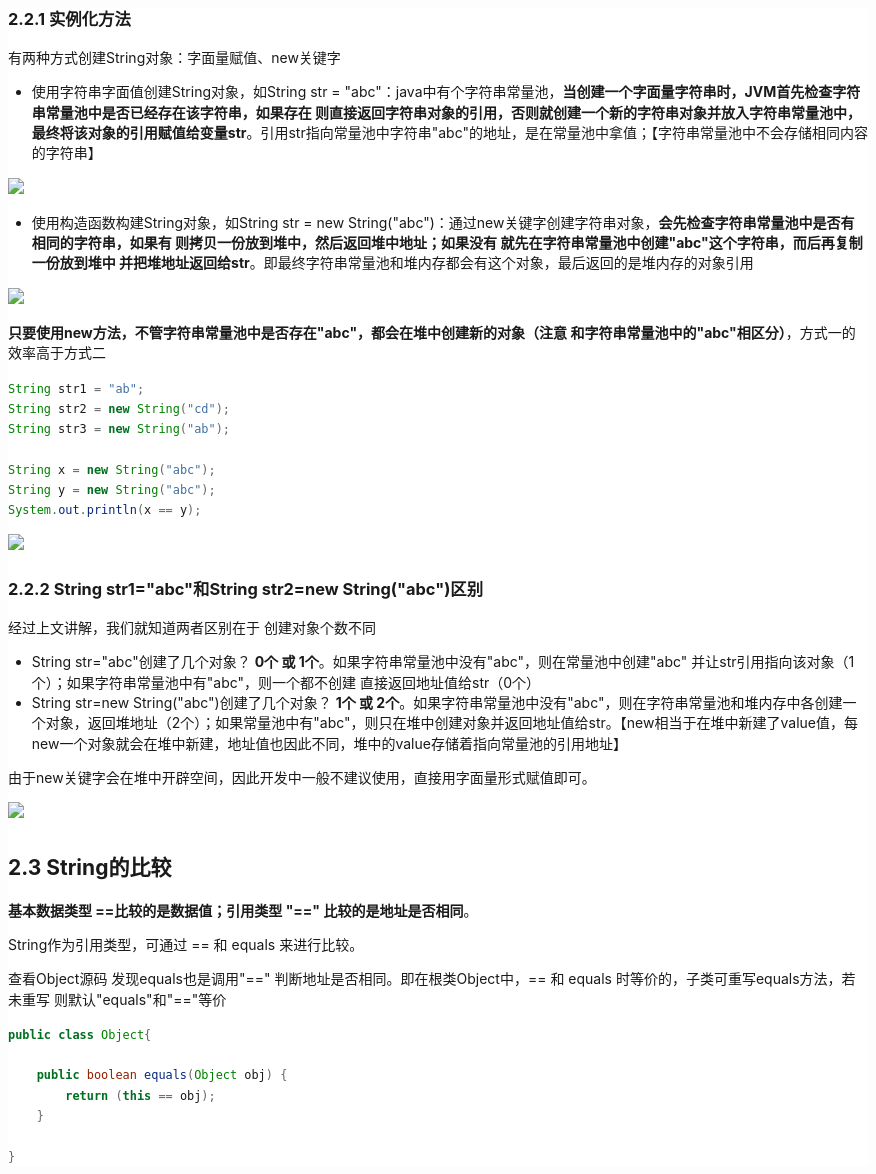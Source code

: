 ### 2.2.1 实例化方法

有两种方式创建String对象：字面量赋值、new关键字

*   使用字符串字面值创建String对象，如String str = "abc"：java中有个字符串常量池，**当创建一个字面量字符串时，JVM首先检查字符串常量池中是否已经存在该字符串，如果存在 则直接返回字符串对象的引用，否则就创建一个新的字符串对象并放入字符串常量池中，最终将该对象的引用赋值给变量str**。引用str指向常量池中字符串"abc"的地址，是在常量池中拿值；【字符串常量池中不会存储相同内容的字符串】

![](https://p1-juejin.byteimg.com/tos-cn-i-k3u1fbpfcp/1902f505f3db4e84bb4b89c97a0d2975~tplv-k3u1fbpfcp-jj-mark:3024:0:0:0:q75.awebp#?w=602&h=265&s=31287&e=png&b=fcfcfc)

*   使用构造函数构建String对象，如String str = new String("abc")：通过new关键字创建字符串对象，**会先检查字符串常量池中是否有相同的字符串，如果有 则拷贝一份放到堆中，然后返回堆中地址；如果没有 就先在字符串常量池中创建"abc"这个字符串，而后再复制一份放到堆中 并把堆地址返回给str**。即最终字符串常量池和堆内存都会有这个对象，最后返回的是堆内存的对象引用

![](https://p6-juejin.byteimg.com/tos-cn-i-k3u1fbpfcp/b2247c2af9184ad08d3fbc67544b832c~tplv-k3u1fbpfcp-jj-mark:3024:0:0:0:q75.awebp#?w=606&h=293&s=31458&e=png&b=fcfcfc)

**只要使用new方法，不管字符串常量池中是否存在"abc"，都会在堆中创建新的对象（注意 和字符串常量池中的"abc"相区分）**，方式一的效率高于方式二

```java
String str1 = "ab";
String str2 = new String("cd");
String str3 = new String("ab");

String x = new String("abc");
String y = new String("abc");
System.out.println(x == y);

```

![](https://p3-juejin.byteimg.com/tos-cn-i-k3u1fbpfcp/7df21d91945e4505a6806e2814768b07~tplv-k3u1fbpfcp-jj-mark:3024:0:0:0:q75.awebp#?w=636&h=287&s=37534&e=png&b=fdfdfd)

### 2.2.2 String str1="abc"和String str2=new String("abc")区别

经过上文讲解，我们就知道两者区别在于 创建对象个数不同

*   String str="abc"创建了几个对象？ **0个 或 1个**。如果字符串常量池中没有"abc"，则在常量池中创建"abc" 并让str引用指向该对象（1个）；如果字符串常量池中有"abc"，则一个都不创建 直接返回地址值给str（0个）
*   String str=new String("abc")创建了几个对象？ **1个 或 2个**。如果字符串常量池中没有"abc"，则在字符串常量池和堆内存中各创建一个对象，返回堆地址（2个）；如果常量池中有"abc"，则只在堆中创建对象并返回地址值给str。【new相当于在堆中新建了value值，每new一个对象就会在堆中新建，地址值也因此不同，堆中的value存储着指向常量池的引用地址】

由于new关键字会在堆中开辟空间，因此开发中一般不建议使用，直接用字面量形式赋值即可。

![](https://p3-juejin.byteimg.com/tos-cn-i-k3u1fbpfcp/d80057880ade4e15ad21bfd615c1e135~tplv-k3u1fbpfcp-jj-mark:3024:0:0:0:q75.awebp#?w=975&h=444&s=277475&e=png&b=f6efe9)

2.3 String的比较
-------------

**基本数据类型 ==比较的是数据值；引用类型 "==" 比较的是地址是否相同**。

String作为引用类型，可通过 == 和 equals 来进行比较。

查看Object源码 发现equals也是调用"==" 判断地址是否相同。即在根类Object中，== 和 equals 时等价的，子类可重写equals方法，若未重写 则默认"equals"和"=="等价

```java
public class Object{
    
    public boolean equals(Object obj) {
        return (this == obj);
    }
    
}

```
